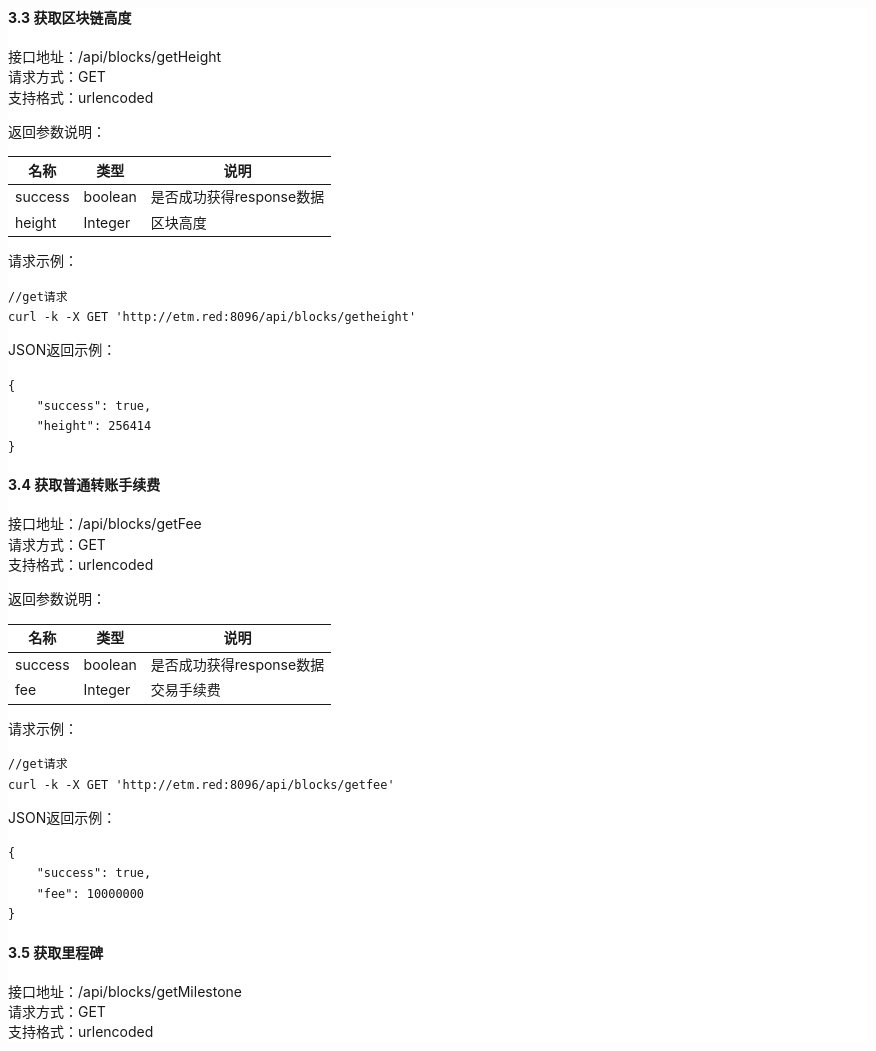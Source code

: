 #### 3.3 获取区块链高度  
接口地址：/api/blocks/getHeight     
请求方式：GET       
支持格式：urlencoded      


返回参数说明：   

|名称	|类型   |说明              |   
|------ |-----  |----              |   
|success|boolean  |是否成功获得response数据      |   
| height | Integer  |区块高度|



请求示例：

	//get请求
	curl -k -X GET 'http://etm.red:8096/api/blocks/getheight'    

JSON返回示例：  

	{
		"success": true,
		"height": 256414
	}

#### 3.4 获取普通转账手续费  
接口地址：/api/blocks/getFee     
请求方式：GET       
支持格式：urlencoded      


返回参数说明：   

|名称	|类型   |说明              |   
|------ |-----  |----              |   
|success|boolean  |是否成功获得response数据      |   
| fee | Integer  |交易手续费|



请求示例：

	//get请求
	curl -k -X GET 'http://etm.red:8096/api/blocks/getfee'    

JSON返回示例：  

	{
		"success": true,
		"fee": 10000000
	}

#### 3.5 获取里程碑  
接口地址：/api/blocks/getMilestone     
请求方式：GET       
支持格式：urlencoded      
